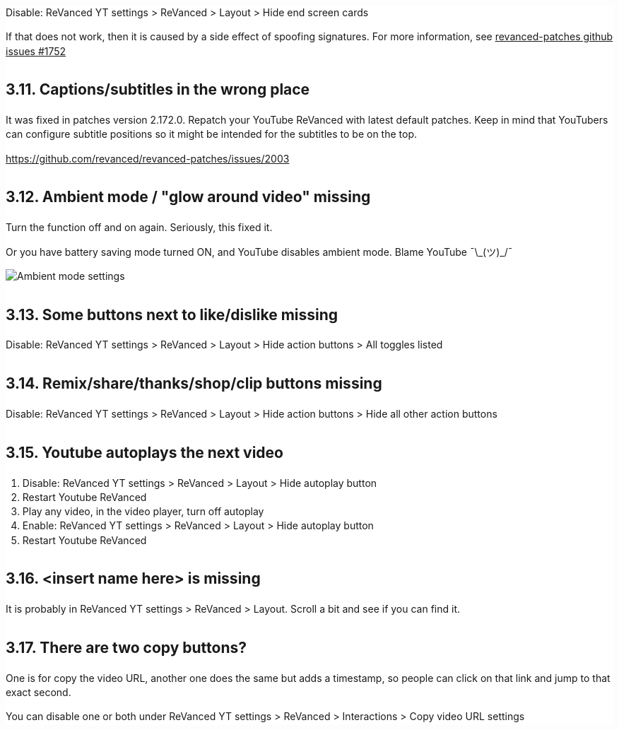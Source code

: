 Disable: ReVanced YT settings > ReVanced > Layout > Hide end screen cards

If that does not work, then it is caused by a side effect of spoofing signatures. For more information, see [revanced-patches github issues #1752](https://github.com/revanced/revanced-patches/issues/1752)

## 3.11. Captions/subtitles in the wrong place

It was fixed in patches version 2.172.0. Repatch your YouTube ReVanced with latest default patches. Keep in mind that YouTubers can configure subtitle positions so it might be intended for the subtitles to be on the top.

https://github.com/revanced/revanced-patches/issues/2003

## 3.12. Ambient mode / "glow around video" missing

Turn the function off and on again. Seriously, this fixed it.

Or you have battery saving mode turned ON, and YouTube disables ambient mode. Blame YouTube ¯\\_(ツ)\_/¯

![Ambient mode settings](https://github.com/SodaWithoutSparkles/revanced-troubleshooting-guide/blob/main/troubleshoot/03-youtube/12.jpg?raw=true)

## 3.13. Some buttons next to like/dislike missing 

Disable: ReVanced YT settings > ReVanced > Layout > Hide action buttons > All toggles listed

## 3.14. Remix/share/thanks/shop/clip buttons missing

Disable: ReVanced YT settings > ReVanced > Layout > Hide action buttons > Hide all other action buttons

## 3.15. Youtube autoplays the next video

1. Disable: ReVanced YT settings > ReVanced > Layout > Hide autoplay button
2. Restart Youtube ReVanced
3. Play any video, in the video player, turn off autoplay
4. Enable: ReVanced YT settings > ReVanced > Layout > Hide autoplay button
5.  Restart Youtube ReVanced

## 3.16. \<insert name here\> is missing

It is probably in ReVanced YT settings > ReVanced > Layout. Scroll a bit and see if you can find it.

## 3.17. There are two copy buttons?

One is for copy the video URL, another one does the same but adds a timestamp, so people can click on that link and jump to that exact second.

You can disable one or both under ReVanced YT settings > ReVanced > Interactions > Copy video URL settings
